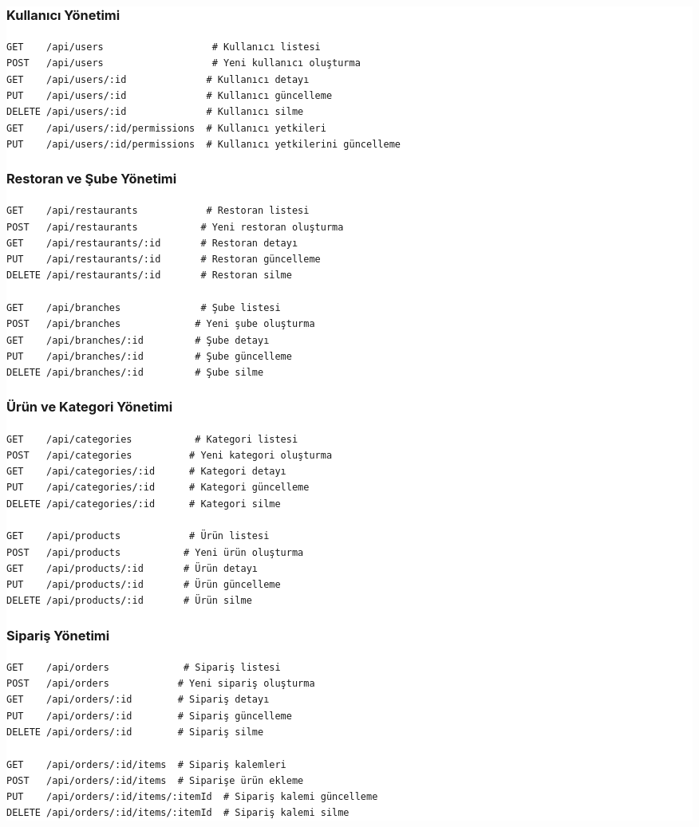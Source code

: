 ### Kullanıcı Yönetimi
```
GET    /api/users                   # Kullanıcı listesi
POST   /api/users                   # Yeni kullanıcı oluşturma
GET    /api/users/:id              # Kullanıcı detayı
PUT    /api/users/:id              # Kullanıcı güncelleme
DELETE /api/users/:id              # Kullanıcı silme
GET    /api/users/:id/permissions  # Kullanıcı yetkileri
PUT    /api/users/:id/permissions  # Kullanıcı yetkilerini güncelleme
```

### Restoran ve Şube Yönetimi
```
GET    /api/restaurants            # Restoran listesi
POST   /api/restaurants           # Yeni restoran oluşturma
GET    /api/restaurants/:id       # Restoran detayı
PUT    /api/restaurants/:id       # Restoran güncelleme
DELETE /api/restaurants/:id       # Restoran silme

GET    /api/branches              # Şube listesi
POST   /api/branches             # Yeni şube oluşturma
GET    /api/branches/:id         # Şube detayı
PUT    /api/branches/:id         # Şube güncelleme
DELETE /api/branches/:id         # Şube silme
```

### Ürün ve Kategori Yönetimi
```
GET    /api/categories           # Kategori listesi
POST   /api/categories          # Yeni kategori oluşturma
GET    /api/categories/:id      # Kategori detayı
PUT    /api/categories/:id      # Kategori güncelleme
DELETE /api/categories/:id      # Kategori silme

GET    /api/products            # Ürün listesi
POST   /api/products           # Yeni ürün oluşturma
GET    /api/products/:id       # Ürün detayı
PUT    /api/products/:id       # Ürün güncelleme
DELETE /api/products/:id       # Ürün silme
```

### Sipariş Yönetimi
```
GET    /api/orders             # Sipariş listesi
POST   /api/orders            # Yeni sipariş oluşturma
GET    /api/orders/:id        # Sipariş detayı
PUT    /api/orders/:id        # Sipariş güncelleme
DELETE /api/orders/:id        # Sipariş silme

GET    /api/orders/:id/items  # Sipariş kalemleri
POST   /api/orders/:id/items  # Siparişe ürün ekleme
PUT    /api/orders/:id/items/:itemId  # Sipariş kalemi güncelleme
DELETE /api/orders/:id/items/:itemId  # Sipariş kalemi silme
```
